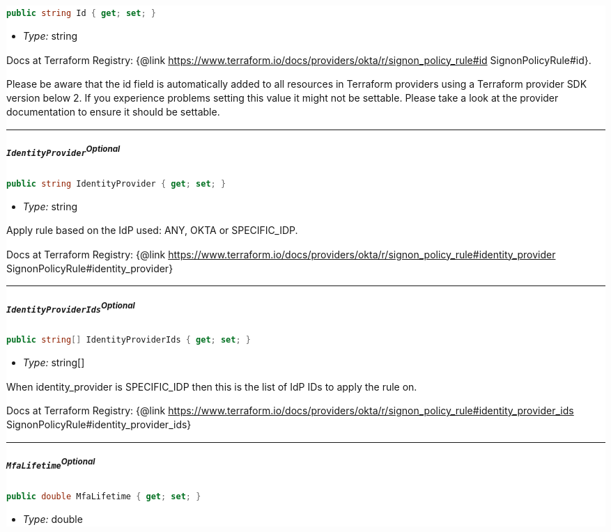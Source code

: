 ```csharp
public string Id { get; set; }
```

- *Type:* string

Docs at Terraform Registry: {@link https://www.terraform.io/docs/providers/okta/r/signon_policy_rule#id SignonPolicyRule#id}.

Please be aware that the id field is automatically added to all resources in Terraform providers using a Terraform provider SDK version below 2.
If you experience problems setting this value it might not be settable. Please take a look at the provider documentation to ensure it should be settable.

---

##### `IdentityProvider`<sup>Optional</sup> <a name="IdentityProvider" id="@cdktf/provider-okta.signonPolicyRule.SignonPolicyRuleConfig.property.identityProvider"></a>

```csharp
public string IdentityProvider { get; set; }
```

- *Type:* string

Apply rule based on the IdP used: ANY, OKTA or SPECIFIC_IDP.

Docs at Terraform Registry: {@link https://www.terraform.io/docs/providers/okta/r/signon_policy_rule#identity_provider SignonPolicyRule#identity_provider}

---

##### `IdentityProviderIds`<sup>Optional</sup> <a name="IdentityProviderIds" id="@cdktf/provider-okta.signonPolicyRule.SignonPolicyRuleConfig.property.identityProviderIds"></a>

```csharp
public string[] IdentityProviderIds { get; set; }
```

- *Type:* string[]

When identity_provider is SPECIFIC_IDP then this is the list of IdP IDs to apply the rule on.

Docs at Terraform Registry: {@link https://www.terraform.io/docs/providers/okta/r/signon_policy_rule#identity_provider_ids SignonPolicyRule#identity_provider_ids}

---

##### `MfaLifetime`<sup>Optional</sup> <a name="MfaLifetime" id="@cdktf/provider-okta.signonPolicyRule.SignonPolicyRuleConfig.property.mfaLifetime"></a>

```csharp
public double MfaLifetime { get; set; }
```

- *Type:* double
